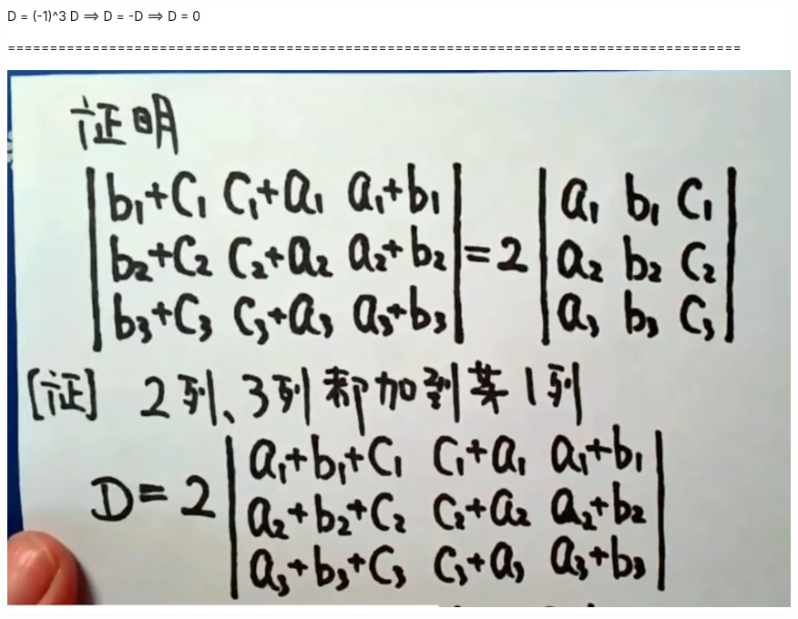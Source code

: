 D = (-1)^3 D  ==>	D = -D    ==>  D = 0

=======================================================================================

![image-20220418200826559](线性代数.assets/image-20220418200826559.png)

